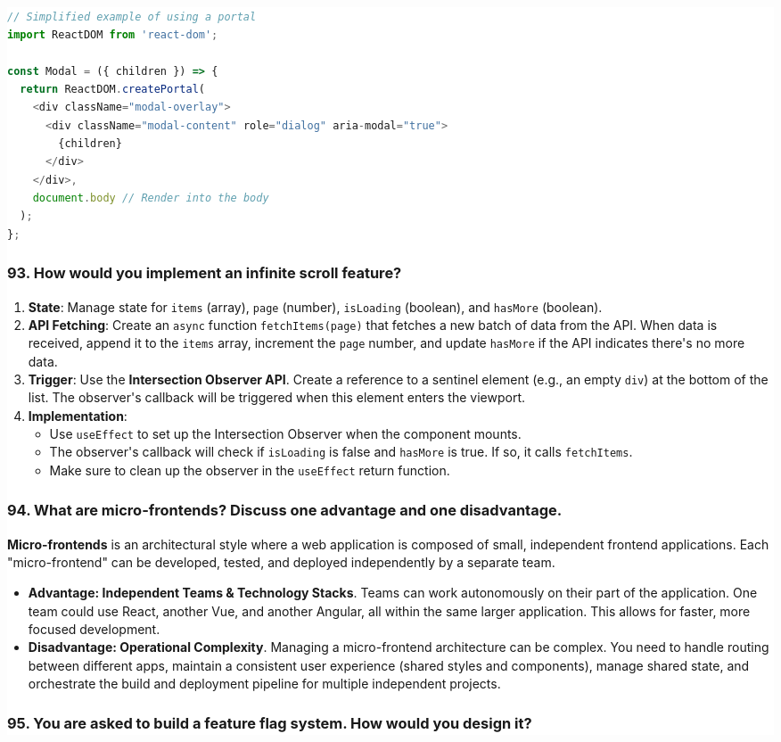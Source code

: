 

```javascript
// Simplified example of using a portal
import ReactDOM from 'react-dom';

const Modal = ({ children }) => {
  return ReactDOM.createPortal(
    <div className="modal-overlay">
      <div className="modal-content" role="dialog" aria-modal="true">
        {children}
      </div>
    </div>,
    document.body // Render into the body
  );
};
```

### 93\. How would you implement an infinite scroll feature?

1.  **State**: Manage state for `items` (array), `page` (number), `isLoading` (boolean), and `hasMore` (boolean).
2.  **API Fetching**: Create an `async` function `fetchItems(page)` that fetches a new batch of data from the API. When data is received, append it to the `items` array, increment the `page` number, and update `hasMore` if the API indicates there's no more data.
3.  **Trigger**: Use the **Intersection Observer API**. Create a reference to a sentinel element (e.g., an empty `div`) at the bottom of the list. The observer's callback will be triggered when this element enters the viewport.
4.  **Implementation**:
      * Use `useEffect` to set up the Intersection Observer when the component mounts.
      * The observer's callback will check if `isLoading` is false and `hasMore` is true. If so, it calls `fetchItems`.
      * Make sure to clean up the observer in the `useEffect` return function.

### 94\. What are micro-frontends? Discuss one advantage and one disadvantage.

**Micro-frontends** is an architectural style where a web application is composed of small, independent frontend applications. Each "micro-frontend" can be developed, tested, and deployed independently by a separate team.

  * **Advantage: Independent Teams & Technology Stacks**. Teams can work autonomously on their part of the application. One team could use React, another Vue, and another Angular, all within the same larger application. This allows for faster, more focused development.
  * **Disadvantage: Operational Complexity**. Managing a micro-frontend architecture can be complex. You need to handle routing between different apps, maintain a consistent user experience (shared styles and components), manage shared state, and orchestrate the build and deployment pipeline for multiple independent projects.

### 95\. You are asked to build a feature flag system. How would you design it?
